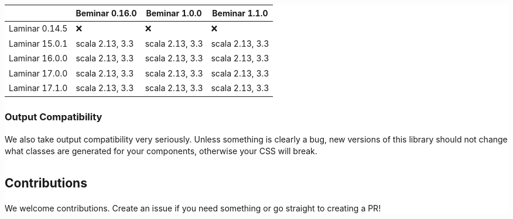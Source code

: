 ||Beminar 0.16.0|Beminar 1.0.0|Beminar 1.1.0|
|-|-|-|-|
| Laminar 0.14.5 | ❌|❌|❌ |
| Laminar 15.0.1 | scala 2.13, 3.3|scala 2.13, 3.3|scala 2.13, 3.3 |
| Laminar 16.0.0 | scala 2.13, 3.3|scala 2.13, 3.3|scala 2.13, 3.3 |
| Laminar 17.0.0 | scala 2.13, 3.3|scala 2.13, 3.3|scala 2.13, 3.3 |
| Laminar 17.1.0 | scala 2.13, 3.3|scala 2.13, 3.3|scala 2.13, 3.3 |

### Output Compatibility
We also take output compatibility very seriously. Unless something is clearly a bug, new versions of this library should not change what classes are generated for your components, otherwise your CSS will break.

## Contributions

We welcome contributions. Create an issue if you need something or go straight to creating a PR!
